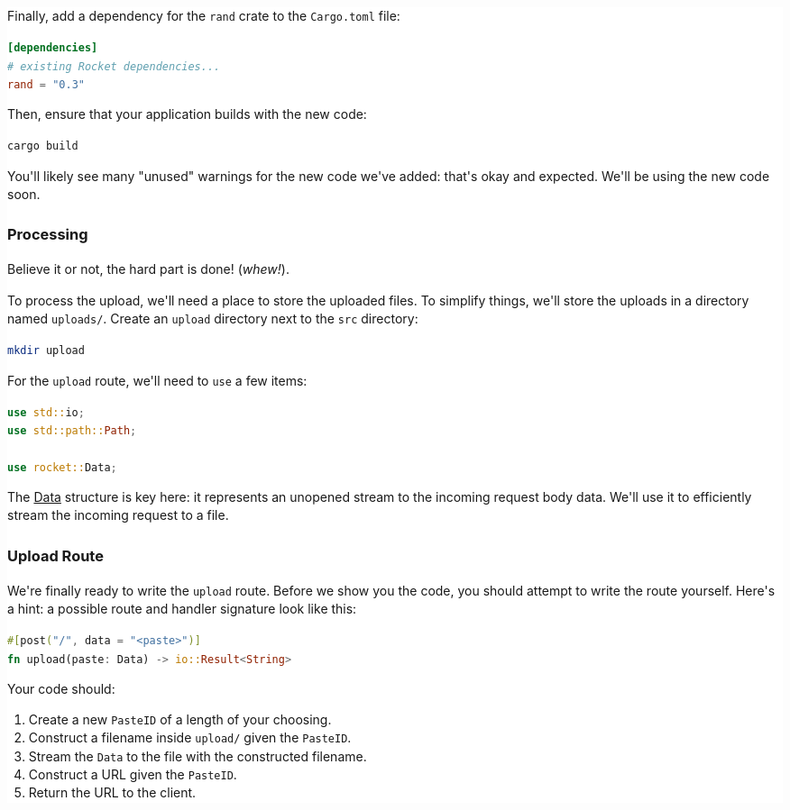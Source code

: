 Finally, add a dependency for the `rand` crate to the `Cargo.toml` file:

```toml
[dependencies]
# existing Rocket dependencies...
rand = "0.3"
```

Then, ensure that your application builds with the new code:

```sh
cargo build
```

You'll likely see many "unused" warnings for the new code we've added: that's
okay and expected. We'll be using the new code soon.

### Processing

Believe it or not, the hard part is done! (_whew!_).

To process the upload, we'll need a place to store the uploaded files. To
simplify things, we'll store the uploads in a directory named `uploads/`. Create
an `upload` directory next to the `src` directory:

```sh
mkdir upload
```

For the `upload` route, we'll need to `use` a few items:

```rust
use std::io;
use std::path::Path;

use rocket::Data;
```

The [Data](https://api.rocket.rs/rocket/data/struct.Data.html) structure is key
here: it represents an unopened stream to the incoming request body data. We'll
use it to efficiently stream the incoming request to a file.

### Upload Route

We're finally ready to write the `upload` route. Before we show you the code,
you should attempt to write the route yourself. Here's a hint: a possible route
and handler signature look like this:

```rust
#[post("/", data = "<paste>")]
fn upload(paste: Data) -> io::Result<String>
```

Your code should:

  1. Create a new `PasteID` of a length of your choosing.
  2. Construct a filename inside `upload/` given the `PasteID`.
  3. Stream the `Data` to the file with the constructed filename.
  4. Construct a URL given the `PasteID`.
  5. Return the URL to the client.
